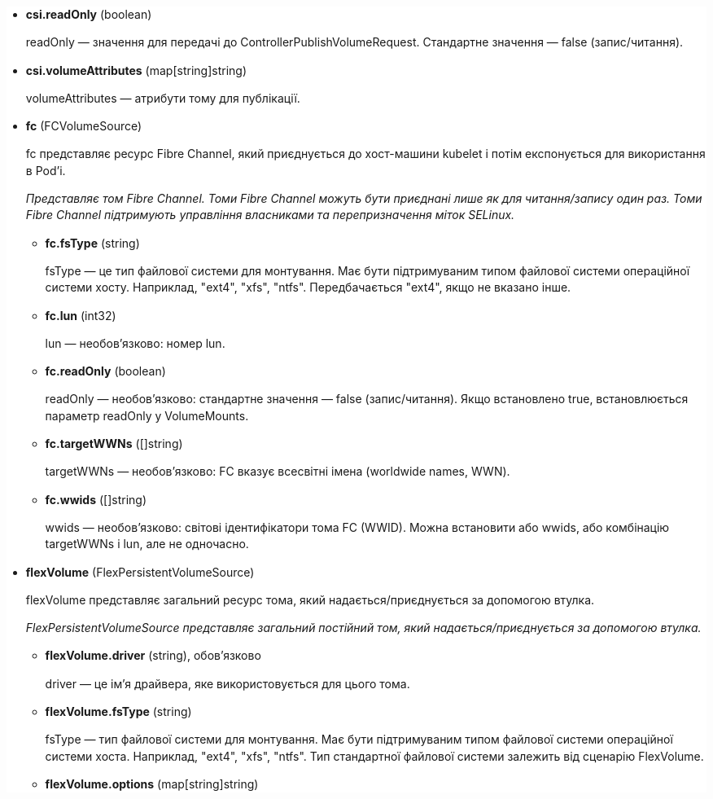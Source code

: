   - **csi.readOnly** (boolean)

    readOnly — значення для передачі до ControllerPublishVolumeRequest. Стандартне значення — false (запис/читання).

  - **csi.volumeAttributes** (map[string]string)

    volumeAttributes — атрибути тому для публікації.

- **fc** (FCVolumeSource)

  fc представляє ресурс Fibre Channel, який приєднується до хост-машини kubelet і потім експонується для використання в Podʼі.

  <a name="FCVolumeSource"></a>
  *Представляє том Fibre Channel. Томи Fibre Channel можуть бути приєднані лише як для читання/запису один раз. Томи Fibre Channel підтримують управління власниками та перепризначення міток SELinux.*

  - **fc.fsType** (string)

    fsType — це тип файлової системи для монтування. Має бути підтримуваним типом файлової системи операційної системи хосту. Наприклад, "ext4", "xfs", "ntfs". Передбачається "ext4", якщо не вказано інше.

  - **fc.lun** (int32)

    lun — необовʼязково: номер lun.

  - **fc.readOnly** (boolean)

    readOnly — необовʼязково: стандартне значення — false (запис/читання). Якщо встановлено true, встановлюється параметр readOnly у VolumeMounts.

  - **fc.targetWWNs** ([]string)

    targetWWNs — необовʼязково: FC вказує всесвітні імена (worldwide names, WWN).

  - **fc.wwids** ([]string)

    wwids — необовʼязково: світові ідентифікатори тома FC (WWID). Можна встановити або wwids, або комбінацію targetWWNs і lun, але не одночасно.

- **flexVolume** (FlexPersistentVolumeSource)

  flexVolume представляє загальний ресурс тома, який надається/приєднується за допомогою втулка.

  <a name="FlexPersistentVolumeSource"></a>
  *FlexPersistentVolumeSource представляє загальний постійний том, який надається/приєднується за допомогою втулка.*

  - **flexVolume.driver** (string), обовʼязково

    driver — це імʼя драйвера, яке використовується для цього тома.

  - **flexVolume.fsType** (string)

    fsType — тип файлової системи для монтування. Має бути підтримуваним типом файлової системи операційної системи хоста. Наприклад, "ext4", "xfs", "ntfs". Тип стандартної файлової системи залежить від сценарію FlexVolume.

  - **flexVolume.options** (map[string]string)
